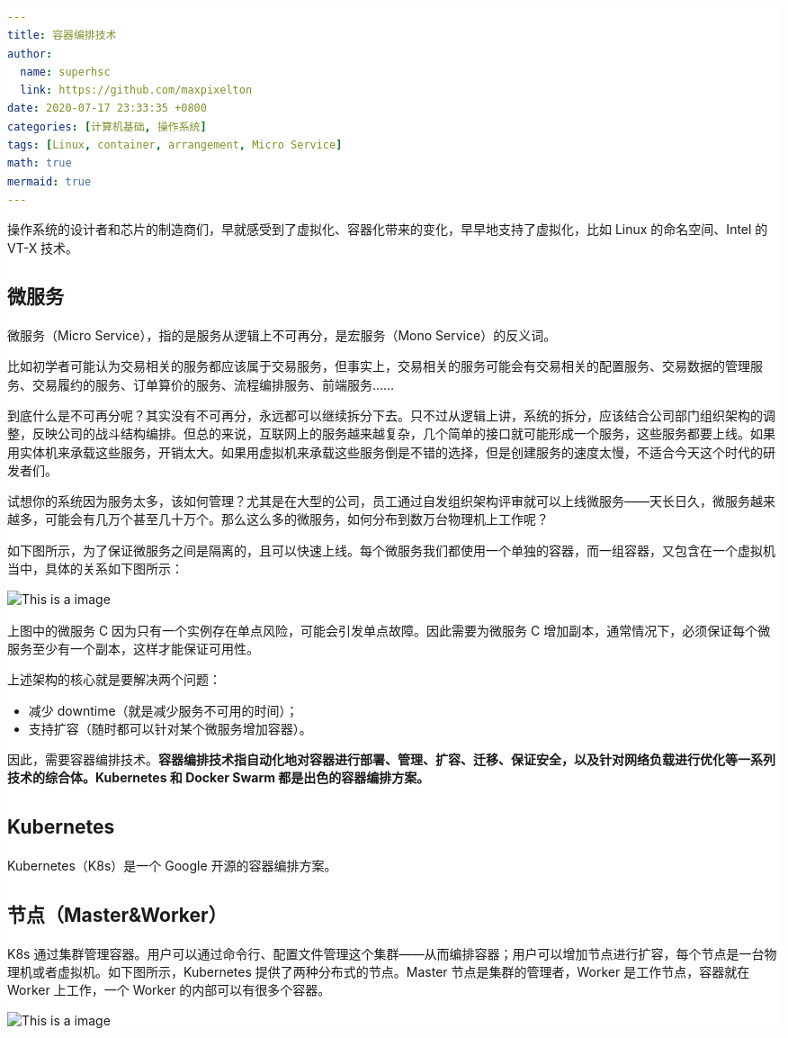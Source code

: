 ```yaml
---
title: 容器编排技术
author:
  name: superhsc
  link: https://github.com/maxpixelton
date: 2020-07-17 23:33:35 +0800
categories: [计算机基础, 操作系统]
tags: [Linux, container, arrangement, Micro Service]
math: true
mermaid: true
---
```


操作系统的设计者和芯片的制造商们，早就感受到了虚拟化、容器化带来的变化，早早地支持了虚拟化，比如 Linux 的命名空间、Intel 的 VT-X 技术。



## 微服务

微服务（Micro Service），指的是服务从逻辑上不可再分，是宏服务（Mono Service）的反义词。

比如初学者可能认为交易相关的服务都应该属于交易服务，但事实上，交易相关的服务可能会有交易相关的配置服务、交易数据的管理服务、交易履约的服务、订单算价的服务、流程编排服务、前端服务……

到底什么是不可再分呢？其实没有不可再分，永远都可以继续拆分下去。只不过从逻辑上讲，系统的拆分，应该结合公司部门组织架构的调整，反映公司的战斗结构编排。但总的来说，互联网上的服务越来越复杂，几个简单的接口就可能形成一个服务，这些服务都要上线。如果用实体机来承载这些服务，开销太大。如果用虚拟机来承载这些服务倒是不错的选择，但是创建服务的速度太慢，不适合今天这个时代的研发者们。

试想你的系统因为服务太多，该如何管理？尤其是在大型的公司，员工通过自发组织架构评审就可以上线微服务——天长日久，微服务越来越多，可能会有几万个甚至几十万个。那么这么多的微服务，如何分布到数万台物理机上工作呢？

如下图所示，为了保证微服务之间是隔离的，且可以快速上线。每个微服务我们都使用一个单独的容器，而一组容器，又包含在一个虚拟机当中，具体的关系如下图所示：

![This is a image](https://maxpixelton.github.io/images/assert/os/3801.png)

上图中的微服务 C 因为只有一个实例存在单点风险，可能会引发单点故障。因此需要为微服务 C 增加副本，通常情况下，必须保证每个微服务至少有一个副本，这样才能保证可用性。

上述架构的核心就是要解决两个问题：

- 减少 downtime（就是减少服务不可用的时间）；
- 支持扩容（随时都可以针对某个微服务增加容器）。

因此，需要容器编排技术。**容器编排技术指自动化地对容器进行部署、管理、扩容、迁移、保证安全，以及针对网络负载进行优化等一系列技术的综合体。Kubernetes 和 Docker Swarm 都是出色的容器编排方案。**

## Kubernetes

Kubernetes（K8s）是一个 Google 开源的容器编排方案。

## 节点（Master&Worker）

K8s 通过集群管理容器。用户可以通过命令行、配置文件管理这个集群——从而编排容器；用户可以增加节点进行扩容，每个节点是一台物理机或者虚拟机。如下图所示，Kubernetes 提供了两种分布式的节点。Master 节点是集群的管理者，Worker 是工作节点，容器就在 Worker 上工作，一个 Worker 的内部可以有很多个容器。

![This is a image](https://maxpixelton.github.io/images/assert/os/3802.png)
